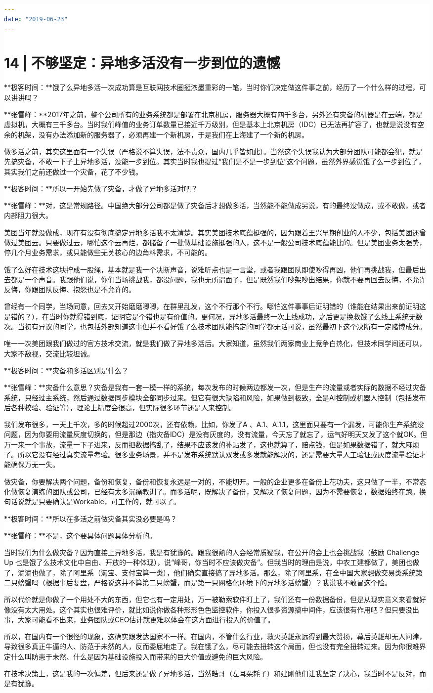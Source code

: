 ```yaml
---
date: "2019-06-23"
---  
```

      
# 14 | 不够坚定：异地多活没有一步到位的遗憾
**极客时间：**饿了么异地多活一次成功算是互联网技术圈挺浓墨重彩的一笔，当时你们决定做这件事之前，经历了一个什么样的过程，可以讲讲吗？

**张雪峰：**2017年之前，整个公司所有的业务系统都是部署在北京机房，服务器大概有四千多台，另外还有灾备的机器是在云端，都是虚拟机，大概有三千多台。当时我们峰值的业务订单数量已接近千万级别，但是基本上北京机房（IDC）已无法再扩容了，也就是说没有空余的机架，没有办法添加新的服务器了，必须再建一个新机房，于是我们在上海建了一个新的机房。

做多活之前，其实这里面有一个失误（严格说不算失误，法不责众，国内几乎皆如此）。当然这个失误我认为大部分团队可能都会犯，就是先搞灾备，不敢一下子上异地多活，没能一步到位。其实当时我也提过“我们是不是一步到位”这个问题，虽然外界感觉饿了么一步到位了，其实我们之前还做过一个灾备，花了不少钱。

**极客时间：**所以一开始先做了灾备，才做了异地多活对吧？

**张雪峰：**对，这是常规路径。中国绝大部分公司都是做了灾备后才想做多活，当然能不能做成另说，有的最终没做成，或不敢做，或者内部阻力很大。

美团当年就没做成，现在有没有彻底搞定异地多活我不太清楚。其实美团技术底蕴挺强的，因为跟着王兴早期创业的人不少，包括美团还曾做过美团云。只要做过云，哪怕这个云再烂，都储备了一批做基础设施挺强的人，这不是一般公司技术底蕴能比的。但是美团业务太强势，停几个月业务需求，或只能做些无关核心的边角料需求，不可能的。



饿了么好在技术这块拧成一股绳，基本就是我一个决断声音，说难听点也是一言堂，或者我跟团队即使吵得再凶，他们再挑战我，但最后出去都是一个声音。我跟他们说，你们当场挑战我，都没问题，我也无所谓面子，但是既然我们吵架吵出结果，你就不要再回去反悔，不允许反悔，你跟团队反悔、抱怨也是不允许的。

曾经有一个同学，当场同意，回去又开始磨磨唧唧，在群里乱发，这个不行那个不行。哪怕这件事事后证明错的（谁能在结果出来前证明这是错的？），在当时你就得错到底，证明它是个错也是有价值的。更何况，异地多活最终一次上线成功，之后更是挽救饿了么线上系统无数次。当初有异议的同学，也包括外部知道这事但并不看好饿了么技术团队能搞定的同学都无话可说，虽然最初下这个决断有一定赌博成分。

唯一一次美团跟我们做过的官方技术交流，就是我们做了异地多活后。大家知道，虽然我们两家商业上竞争白热化，但技术同学间还可以，大家不敌视，交流比较坦诚。

**极客时间：**灾备和多活区别是什么？

**张雪峰：**灾备什么意思？灾备是我有一套一模一样的系统，每次发布的时候两边都发一次，但是生产的流量或者实际的数据不经过灾备系统，只经过主系统，然后通过数据同步模块全部同步过来。但它有很大缺陷和风险，如果做到极致，全是AI控制或机器人控制（包括发布后各种校验、验证等），理论上精度会很高，但实际很多环节还是人来控制。

我们发布很多，一天上千次，多的时候超过2000次，还有依赖，比如，你发了A 、A.1、A.1.1，这里面只要有一个漏发，可能你生产系统没问题，因为你要用流量灰度切换的，但是那边（指灾备IDC）是没有灰度的，没有流量，今天忘了就忘了，运气好明天又发了这个就OK。但万一来一个事故，流量一下子进来，反而把数据搞乱了，结果不应该发的补贴发了，这也就算了，赔点钱，但是如果数据错了，就大麻烦了。所以它没有经过真实流量考验。很多业务场景，并不是发布系统默认双发或多发就能解决的，还是需要大量人工验证或灰度流量验证才能确保万无一失。

做灾备，你要解决两个问题，备份和恢复，备份和恢复永远是一对的，不能切开。一般的企业更多在备份上花功夫，这只做了一半，不常态化做恢复演练的团队或公司，已经有太多沉痛教训了。而多活呢，既解决了备份，又解决了恢复问题，因为不需要恢复，数据始终在跑。换句话说就是只要确认是Workable，可工作的，就可以了。

**极客时间：**所以在多活之前做灾备其实没必要是吗？

**张雪峰：**不是，这个要具体问题具体分析的。

当时我们为什么做灾备？因为直接上异地多活，我是有犹豫的。跟我很熟的人会经常质疑我，在公开的会上也会挑战我（鼓励 Challenge Up 也是饿了么技术文化中自由、开放的一种体现），说“峰哥，你当时不应该做灾备”。但我当时的理由是说，中农工建都做了，美团也做了，滴滴也做了，除了阿里系（淘宝、支付宝算一类），他们确实直接搞了异地多活。那么，除了阿里系，在全中国大家想做交易类系统第二只螃蟹吗（根据事后复盘，严格说这并不算第二只螃蟹，而是第一只网格化环境下的异地多活螃蟹）？我说我不敢冒这个险。

所以代价就是你做了一个用处不大的东西，但它也有一定用处，万一被勒索软件盯上了，我们还有一份数据备份，但是从现实意义来看就好像没有太大用处。这个其实也很难评价，就比如说你做各种形形色色监控软件，你投入很多资源搞中间件，应该很有作用吧？但只要没出事，大家可能看不出来，业务团队或CEO估计就更难以体会在这方面进行投入的价值了。

所以，在国内有一个很怪的现象，这确实跟发达国家不一样。在国内，不管什么行业，救火英雄永远得到最大赞扬，幕后英雄却无人问津，导致很多真正牛逼的人、防范于未然的人，反而委屈地走了。我在饿了么，尽可能去扭转这个局面，但也没有完全扭转过来。因为你很难界定什么叫防患于未然、什么是因为基础设施投入而带来的巨大价值或避免的巨大风险。

在技术决策上，这是我的一次偏差，但后来还是做了异地多活，当然皓哥（左耳朵耗子）和建刚他们让我坚定了决心，我当时不是反对，而是有犹豫。
